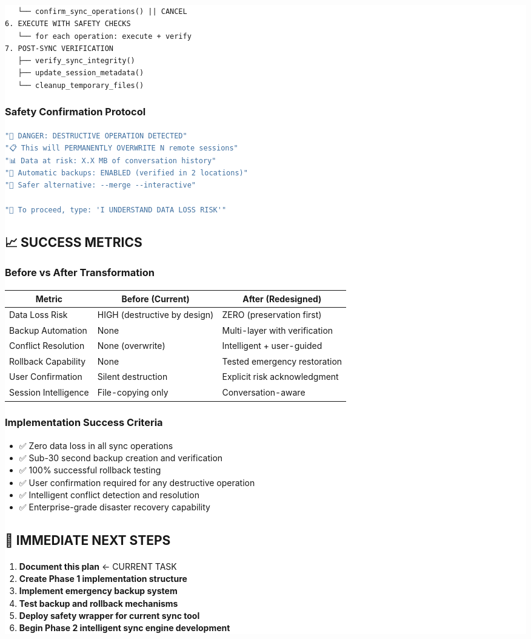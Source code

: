 ```
   └── confirm_sync_operations() || CANCEL
6. EXECUTE WITH SAFETY CHECKS
   └── for each operation: execute + verify
7. POST-SYNC VERIFICATION
   ├── verify_sync_integrity()
   ├── update_session_metadata()
   └── cleanup_temporary_files()
```

### Safety Confirmation Protocol
```bash
"🚨 DANGER: DESTRUCTIVE OPERATION DETECTED"
"📋 This will PERMANENTLY OVERWRITE N remote sessions"
"📊 Data at risk: X.X MB of conversation history"
"💾 Automatic backups: ENABLED (verified in 2 locations)"
"🔄 Safer alternative: --merge --interactive"

"🛑 To proceed, type: 'I UNDERSTAND DATA LOSS RISK'"
```

## 📈 **SUCCESS METRICS**

### Before vs After Transformation
| Metric | Before (Current) | After (Redesigned) |
|--------|-----------------|-------------------|
| Data Loss Risk | HIGH (destructive by design) | ZERO (preservation first) |
| Backup Automation | None | Multi-layer with verification |
| Conflict Resolution | None (overwrite) | Intelligent + user-guided |
| Rollback Capability | None | Tested emergency restoration |
| User Confirmation | Silent destruction | Explicit risk acknowledgment |
| Session Intelligence | File-copying only | Conversation-aware |

### Implementation Success Criteria
- ✅ Zero data loss in all sync operations
- ✅ Sub-30 second backup creation and verification
- ✅ 100% successful rollback testing
- ✅ User confirmation required for any destructive operation
- ✅ Intelligent conflict detection and resolution
- ✅ Enterprise-grade disaster recovery capability

## 🎯 **IMMEDIATE NEXT STEPS**

1. **Document this plan** ← CURRENT TASK
2. **Create Phase 1 implementation structure**
3. **Implement emergency backup system**
4. **Test backup and rollback mechanisms**
5. **Deploy safety wrapper for current sync tool**
6. **Begin Phase 2 intelligent sync engine development**
